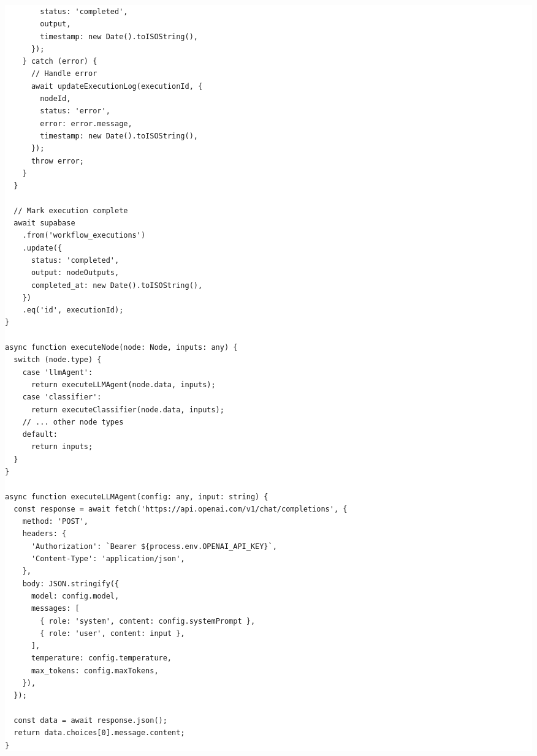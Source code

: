    ```tsx
           status: 'completed',
           output,
           timestamp: new Date().toISOString(),
         });
       } catch (error) {
         // Handle error
         await updateExecutionLog(executionId, {
           nodeId,
           status: 'error',
           error: error.message,
           timestamp: new Date().toISOString(),
         });
         throw error;
       }
     }

     // Mark execution complete
     await supabase
       .from('workflow_executions')
       .update({
         status: 'completed',
         output: nodeOutputs,
         completed_at: new Date().toISOString(),
       })
       .eq('id', executionId);
   }

   async function executeNode(node: Node, inputs: any) {
     switch (node.type) {
       case 'llmAgent':
         return executeLLMAgent(node.data, inputs);
       case 'classifier':
         return executeClassifier(node.data, inputs);
       // ... other node types
       default:
         return inputs;
     }
   }

   async function executeLLMAgent(config: any, input: string) {
     const response = await fetch('https://api.openai.com/v1/chat/completions', {
       method: 'POST',
       headers: {
         'Authorization': `Bearer ${process.env.OPENAI_API_KEY}`,
         'Content-Type': 'application/json',
       },
       body: JSON.stringify({
         model: config.model,
         messages: [
           { role: 'system', content: config.systemPrompt },
           { role: 'user', content: input },
         ],
         temperature: config.temperature,
         max_tokens: config.maxTokens,
       }),
     });

     const data = await response.json();
     return data.choices[0].message.content;
   }
   ```
